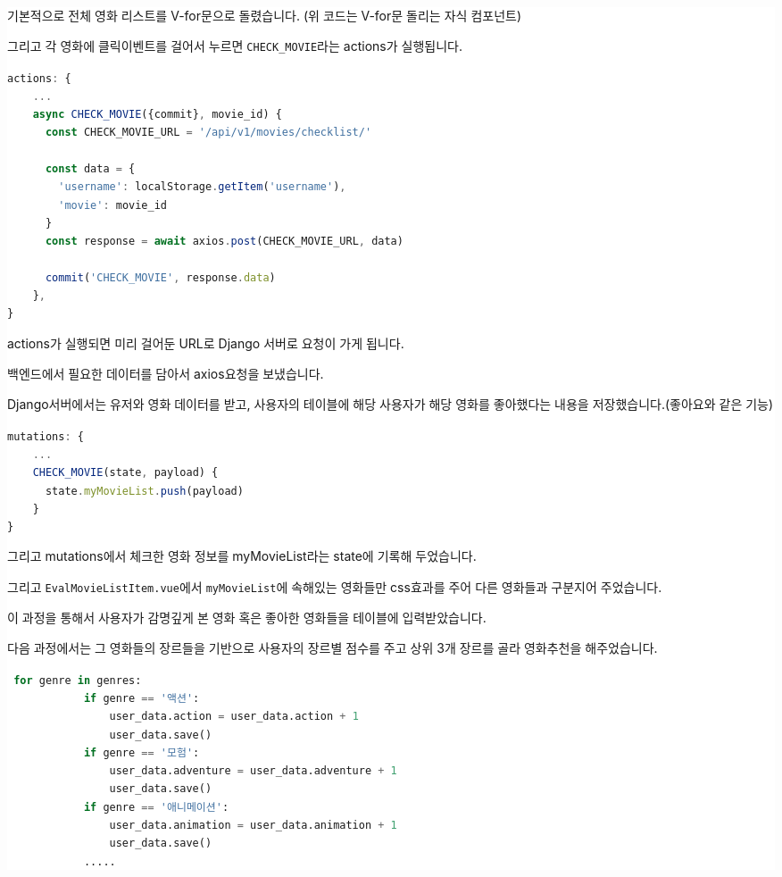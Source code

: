 기본적으로 전체 영화 리스트를 V-for문으로 돌렸습니다. (위 코드는 V-for문 돌리는 자식 컴포넌트)

그리고 각 영화에 클릭이벤트를 걸어서 누르면 `CHECK_MOVIE`라는 actions가 실행됩니다.

```js
actions: {
    ...
    async CHECK_MOVIE({commit}, movie_id) {
      const CHECK_MOVIE_URL = '/api/v1/movies/checklist/'
      
      const data = {
        'username': localStorage.getItem('username'),
        'movie': movie_id
      }
      const response = await axios.post(CHECK_MOVIE_URL, data)
      
      commit('CHECK_MOVIE', response.data)
    },
}
```

actions가 실행되면 미리 걸어둔 URL로 Django 서버로 요청이 가게 됩니다.

백엔드에서 필요한 데이터를 담아서 axios요청을 보냈습니다.

Django서버에서는 유저와 영화 데이터를 받고, 사용자의 테이블에 해당 사용자가 해당 영화를 좋아했다는 내용을 저장했습니다.(좋아요와 같은 기능)

```js
mutations: {
    ...
	CHECK_MOVIE(state, payload) {
      state.myMovieList.push(payload)
    }
}
```

그리고 mutations에서 체크한 영화 정보를 myMovieList라는 state에 기록해 두었습니다.

그리고 `EvalMovieListItem.vue`에서 `myMovieList`에 속해있는 영화들만 css효과를 주어 다른 영화들과 구분지어 주었습니다.

이 과정을 통해서 사용자가 감명깊게 본 영화 혹은 좋아한 영화들을 테이블에 입력받았습니다.

다음 과정에서는 그 영화들의 장르들을 기반으로 사용자의 장르별 점수를 주고 상위 3개 장르를 골라 영화추천을 해주었습니다.

```python
 for genre in genres:
            if genre == '액션':
                user_data.action = user_data.action + 1
                user_data.save()
            if genre == '모험':
                user_data.adventure = user_data.adventure + 1
                user_data.save()
            if genre == '애니메이션':
                user_data.animation = user_data.animation + 1
                user_data.save()
            .....
```
